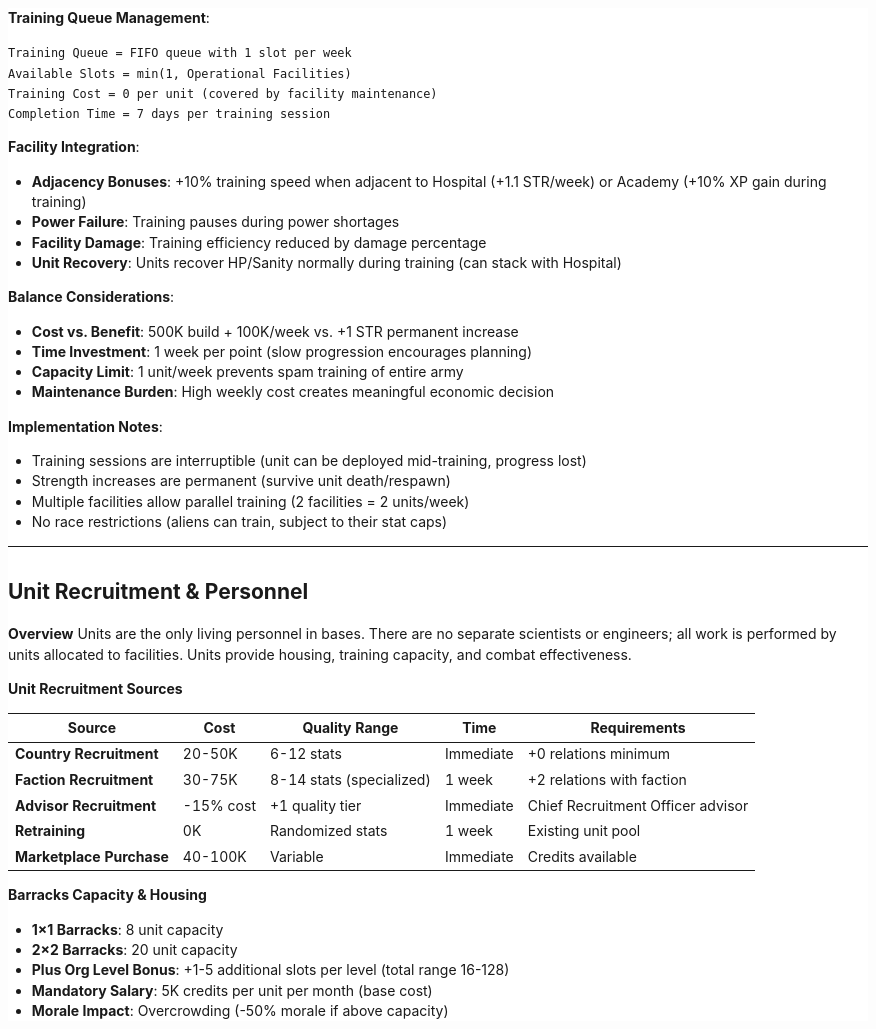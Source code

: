 **Training Queue Management**:
```
Training Queue = FIFO queue with 1 slot per week
Available Slots = min(1, Operational Facilities)
Training Cost = 0 per unit (covered by facility maintenance)
Completion Time = 7 days per training session
```

**Facility Integration**:
- **Adjacency Bonuses**: +10% training speed when adjacent to Hospital (+1.1 STR/week) or Academy (+10% XP gain during training)
- **Power Failure**: Training pauses during power shortages
- **Facility Damage**: Training efficiency reduced by damage percentage
- **Unit Recovery**: Units recover HP/Sanity normally during training (can stack with Hospital)

**Balance Considerations**:
- **Cost vs. Benefit**: 500K build + 100K/week vs. +1 STR permanent increase
- **Time Investment**: 1 week per point (slow progression encourages planning)
- **Capacity Limit**: 1 unit/week prevents spam training of entire army
- **Maintenance Burden**: High weekly cost creates meaningful economic decision

**Implementation Notes**:
- Training sessions are interruptible (unit can be deployed mid-training, progress lost)
- Strength increases are permanent (survive unit death/respawn)
- Multiple facilities allow parallel training (2 facilities = 2 units/week)
- No race restrictions (aliens can train, subject to their stat caps)

---

## Unit Recruitment & Personnel

**Overview**
Units are the only living personnel in bases. There are no separate scientists or engineers; all work is performed by units allocated to facilities. Units provide housing, training capacity, and combat effectiveness.

**Unit Recruitment Sources**

| Source | Cost | Quality Range | Time | Requirements |
|--------|------|---|---|---|
| **Country Recruitment** | 20-50K | 6-12 stats | Immediate | +0 relations minimum |
| **Faction Recruitment** | 30-75K | 8-14 stats (specialized) | 1 week | +2 relations with faction |
| **Advisor Recruitment** | -15% cost | +1 quality tier | Immediate | Chief Recruitment Officer advisor |
| **Retraining** | 0K | Randomized stats | 1 week | Existing unit pool |
| **Marketplace Purchase** | 40-100K | Variable | Immediate | Credits available |

**Barracks Capacity & Housing**
- **1×1 Barracks**: 8 unit capacity
- **2×2 Barracks**: 20 unit capacity
- **Plus Org Level Bonus**: +1-5 additional slots per level (total range 16-128)
- **Mandatory Salary**: 5K credits per unit per month (base cost)
- **Morale Impact**: Overcrowding (-50% morale if above capacity)
